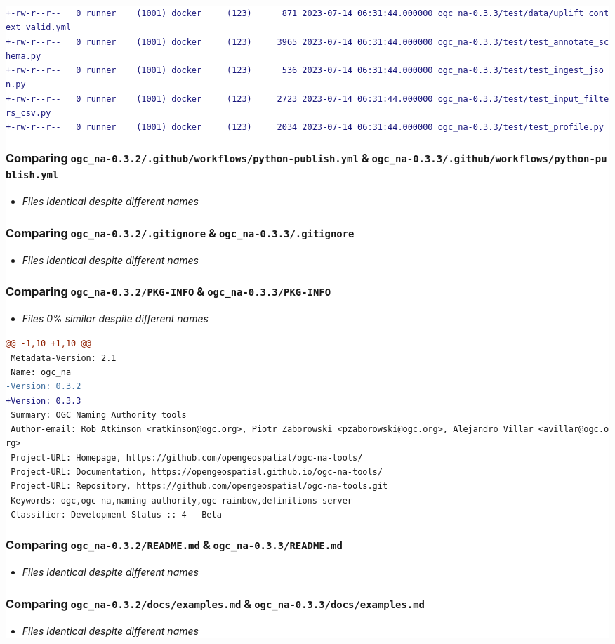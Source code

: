 ```diff
+-rw-r--r--   0 runner    (1001) docker     (123)      871 2023-07-14 06:31:44.000000 ogc_na-0.3.3/test/data/uplift_context_valid.yml
+-rw-r--r--   0 runner    (1001) docker     (123)     3965 2023-07-14 06:31:44.000000 ogc_na-0.3.3/test/test_annotate_schema.py
+-rw-r--r--   0 runner    (1001) docker     (123)      536 2023-07-14 06:31:44.000000 ogc_na-0.3.3/test/test_ingest_json.py
+-rw-r--r--   0 runner    (1001) docker     (123)     2723 2023-07-14 06:31:44.000000 ogc_na-0.3.3/test/test_input_filters_csv.py
+-rw-r--r--   0 runner    (1001) docker     (123)     2034 2023-07-14 06:31:44.000000 ogc_na-0.3.3/test/test_profile.py
```

### Comparing `ogc_na-0.3.2/.github/workflows/python-publish.yml` & `ogc_na-0.3.3/.github/workflows/python-publish.yml`

 * *Files identical despite different names*

### Comparing `ogc_na-0.3.2/.gitignore` & `ogc_na-0.3.3/.gitignore`

 * *Files identical despite different names*

### Comparing `ogc_na-0.3.2/PKG-INFO` & `ogc_na-0.3.3/PKG-INFO`

 * *Files 0% similar despite different names*

```diff
@@ -1,10 +1,10 @@
 Metadata-Version: 2.1
 Name: ogc_na
-Version: 0.3.2
+Version: 0.3.3
 Summary: OGC Naming Authority tools
 Author-email: Rob Atkinson <ratkinson@ogc.org>, Piotr Zaborowski <pzaborowski@ogc.org>, Alejandro Villar <avillar@ogc.org>
 Project-URL: Homepage, https://github.com/opengeospatial/ogc-na-tools/
 Project-URL: Documentation, https://opengeospatial.github.io/ogc-na-tools/
 Project-URL: Repository, https://github.com/opengeospatial/ogc-na-tools.git
 Keywords: ogc,ogc-na,naming authority,ogc rainbow,definitions server
 Classifier: Development Status :: 4 - Beta
```

### Comparing `ogc_na-0.3.2/README.md` & `ogc_na-0.3.3/README.md`

 * *Files identical despite different names*

### Comparing `ogc_na-0.3.2/docs/examples.md` & `ogc_na-0.3.3/docs/examples.md`

 * *Files identical despite different names*
